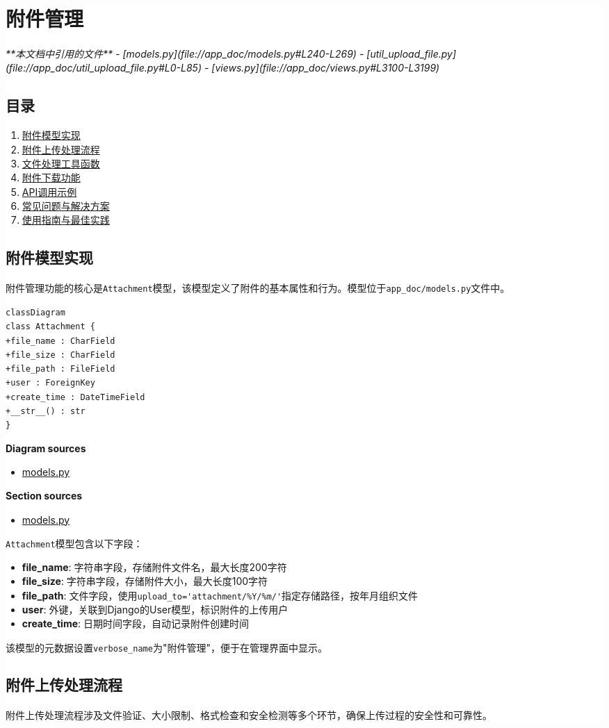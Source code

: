 # 附件管理

<cite>
**本文档中引用的文件**  
- [models.py](file://app_doc/models.py#L240-L269)
- [util_upload_file.py](file://app_doc/util_upload_file.py#L0-L85)
- [views.py](file://app_doc/views.py#L3100-L3199)
</cite>

## 目录
1. [附件模型实现](#附件模型实现)
2. [附件上传处理流程](#附件上传处理流程)
3. [文件处理工具函数](#文件处理工具函数)
4. [附件下载功能](#附件下载功能)
5. [API调用示例](#api调用示例)
6. [常见问题与解决方案](#常见问题与解决方案)
7. [使用指南与最佳实践](#使用指南与最佳实践)

## 附件模型实现

附件管理功能的核心是`Attachment`模型，该模型定义了附件的基本属性和行为。模型位于`app_doc/models.py`文件中。

```mermaid
classDiagram
class Attachment {
+file_name : CharField
+file_size : CharField
+file_path : FileField
+user : ForeignKey
+create_time : DateTimeField
+__str__() : str
}
```

**Diagram sources**
- [models.py](file://app_doc/models.py#L240-L269)

**Section sources**
- [models.py](file://app_doc/models.py#L240-L269)

`Attachment`模型包含以下字段：
- **file_name**: 字符串字段，存储附件文件名，最大长度200字符
- **file_size**: 字符串字段，存储附件大小，最大长度100字符
- **file_path**: 文件字段，使用`upload_to='attachment/%Y/%m/'`指定存储路径，按年月组织文件
- **user**: 外键，关联到Django的User模型，标识附件的上传用户
- **create_time**: 日期时间字段，自动记录附件创建时间

该模型的元数据设置`verbose_name`为"附件管理"，便于在管理界面中显示。

## 附件上传处理流程

附件上传处理流程涉及文件验证、大小限制、格式检查和安全检测等多个环节，确保上传过程的安全性和可靠性。
